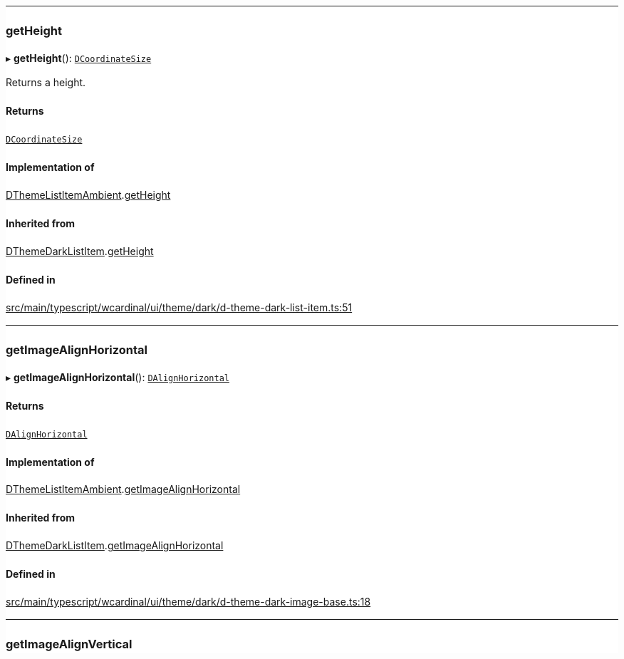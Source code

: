___

### getHeight

▸ **getHeight**(): [`DCoordinateSize`](../index.md#dcoordinatesize)

Returns a height.

#### Returns

[`DCoordinateSize`](../index.md#dcoordinatesize)

#### Implementation of

[DThemeListItemAmbient](../interfaces/DThemeListItemAmbient.md).[getHeight](../interfaces/DThemeListItemAmbient.md#getheight)

#### Inherited from

[DThemeDarkListItem](DThemeDarkListItem.md).[getHeight](DThemeDarkListItem.md#getheight)

#### Defined in

[src/main/typescript/wcardinal/ui/theme/dark/d-theme-dark-list-item.ts:51](https://github.com/winter-cardinal/winter-cardinal-ui/blob/v0.407.0/src/main/typescript/wcardinal/ui/theme/dark/d-theme-dark-list-item.ts#L51)

___

### getImageAlignHorizontal

▸ **getImageAlignHorizontal**(): [`DAlignHorizontal`](../index.md#dalignhorizontal-1)

#### Returns

[`DAlignHorizontal`](../index.md#dalignhorizontal-1)

#### Implementation of

[DThemeListItemAmbient](../interfaces/DThemeListItemAmbient.md).[getImageAlignHorizontal](../interfaces/DThemeListItemAmbient.md#getimagealignhorizontal)

#### Inherited from

[DThemeDarkListItem](DThemeDarkListItem.md).[getImageAlignHorizontal](DThemeDarkListItem.md#getimagealignhorizontal)

#### Defined in

[src/main/typescript/wcardinal/ui/theme/dark/d-theme-dark-image-base.ts:18](https://github.com/winter-cardinal/winter-cardinal-ui/blob/v0.407.0/src/main/typescript/wcardinal/ui/theme/dark/d-theme-dark-image-base.ts#L18)

___

### getImageAlignVertical
